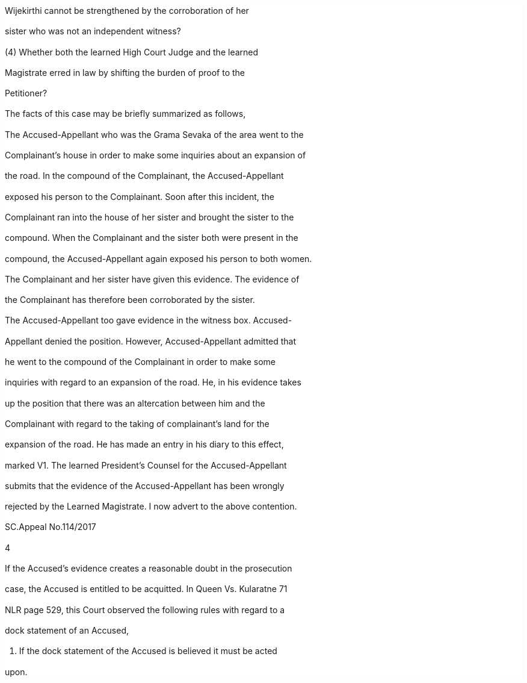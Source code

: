 Wijekirthi cannot be strengthened by the corroboration of her

sister who was not an independent witness?

(4) Whether both the learned High Court Judge and the learned

Magistrate erred in law by shifting the burden of proof to the

Petitioner?

The facts of this case may be briefly summarized as follows,

The Accused-Appellant who was the Grama Sevaka of the area went to the

Complainant’s house in order to make some inquiries about an expansion of

the road. In the compound of the Complainant, the Accused-Appellant

exposed his person to the Complainant. Soon after this incident, the

Complainant ran into the house of her sister and brought the sister to the

compound. When the Complainant and the sister both were present in the

compound, the Accused-Appellant again exposed his person to both women.

The Complainant and her sister have given this evidence. The evidence of

the Complainant has therefore been corroborated by the sister.

The Accused-Appellant too gave evidence in the witness box. Accused-

Appellant denied the position. However, Accused-Appellant admitted that

he went to the compound of the Complainant in order to make some

inquiries with regard to an expansion of the road. He, in his evidence takes

up the position that there was an altercation between him and the

Complainant with regard to the taking of complainant’s land for the

expansion of the road. He has made an entry in his diary to this effect,

marked V1. The learned President’s Counsel for the Accused-Appellant

submits that the evidence of the Accused-Appellant has been wrongly

rejected by the Learned Magistrate. I now advert to the above contention.

SC.Appeal No.114/2017

4

If the Accused’s evidence creates a reasonable doubt in the prosecution

case, the Accused is entitled to be acquitted. In Queen Vs. Kularatne 71

NLR page 529, this Court observed the following rules with regard to a

dock statement of an Accused,

1. If the dock statement of the Accused is believed it must be acted

upon.
